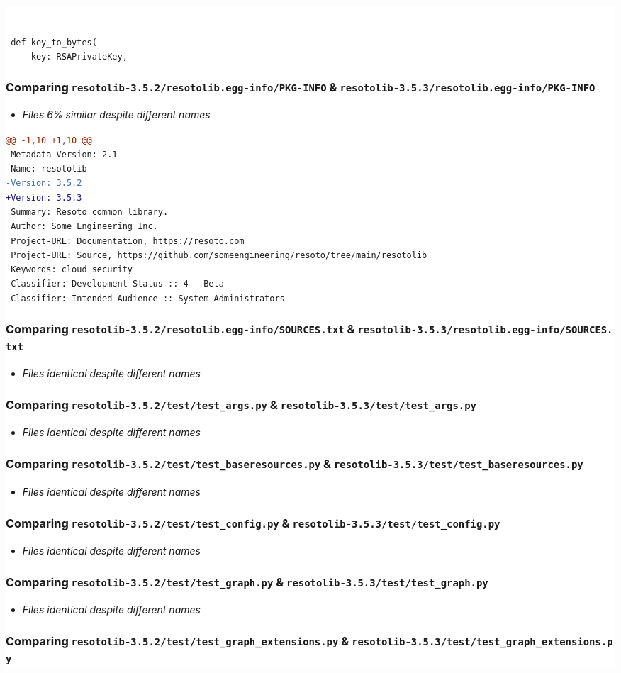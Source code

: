 ```diff
 
 
 def key_to_bytes(
     key: RSAPrivateKey,
```

### Comparing `resotolib-3.5.2/resotolib.egg-info/PKG-INFO` & `resotolib-3.5.3/resotolib.egg-info/PKG-INFO`

 * *Files 6% similar despite different names*

```diff
@@ -1,10 +1,10 @@
 Metadata-Version: 2.1
 Name: resotolib
-Version: 3.5.2
+Version: 3.5.3
 Summary: Resoto common library.
 Author: Some Engineering Inc.
 Project-URL: Documentation, https://resoto.com
 Project-URL: Source, https://github.com/someengineering/resoto/tree/main/resotolib
 Keywords: cloud security
 Classifier: Development Status :: 4 - Beta
 Classifier: Intended Audience :: System Administrators
```

### Comparing `resotolib-3.5.2/resotolib.egg-info/SOURCES.txt` & `resotolib-3.5.3/resotolib.egg-info/SOURCES.txt`

 * *Files identical despite different names*

### Comparing `resotolib-3.5.2/test/test_args.py` & `resotolib-3.5.3/test/test_args.py`

 * *Files identical despite different names*

### Comparing `resotolib-3.5.2/test/test_baseresources.py` & `resotolib-3.5.3/test/test_baseresources.py`

 * *Files identical despite different names*

### Comparing `resotolib-3.5.2/test/test_config.py` & `resotolib-3.5.3/test/test_config.py`

 * *Files identical despite different names*

### Comparing `resotolib-3.5.2/test/test_graph.py` & `resotolib-3.5.3/test/test_graph.py`

 * *Files identical despite different names*

### Comparing `resotolib-3.5.2/test/test_graph_extensions.py` & `resotolib-3.5.3/test/test_graph_extensions.py`
